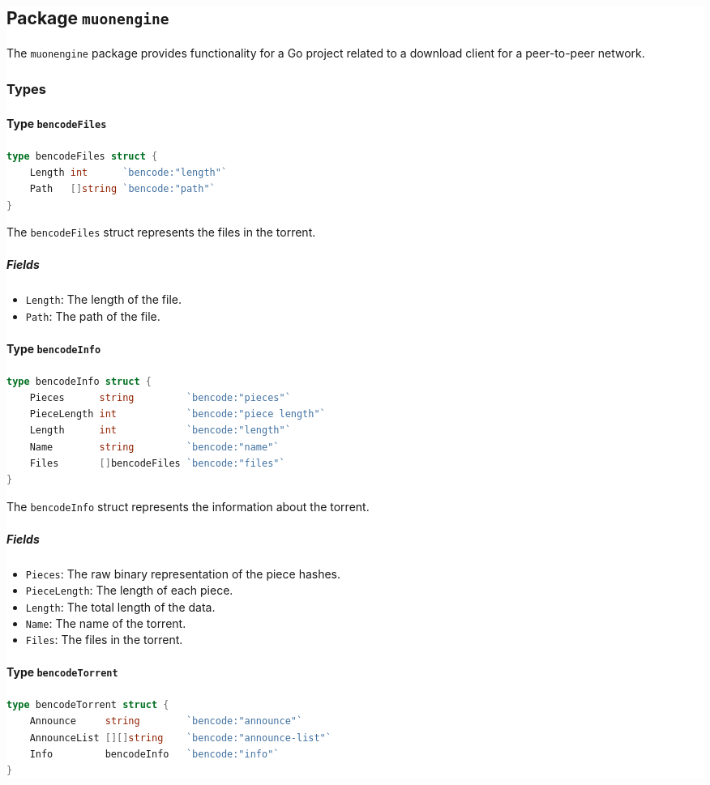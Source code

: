 ## Package `muonengine`

The `muonengine` package provides functionality for a Go project related to a download client for a peer-to-peer network.

### Types

#### Type `bencodeFiles`

```go
type bencodeFiles struct {
	Length int      `bencode:"length"`
	Path   []string `bencode:"path"`
}
```

The `bencodeFiles` struct represents the files in the torrent.

##### Fields

-   `Length`: The length of the file.
-   `Path`: The path of the file.

#### Type `bencodeInfo`

```go
type bencodeInfo struct {
	Pieces      string         `bencode:"pieces"`
	PieceLength int            `bencode:"piece length"`
	Length      int            `bencode:"length"`
	Name        string         `bencode:"name"`
	Files       []bencodeFiles `bencode:"files"`
}
```

The `bencodeInfo` struct represents the information about the torrent.

##### Fields

-   `Pieces`: The raw binary representation of the piece hashes.
-   `PieceLength`: The length of each piece.
-   `Length`: The total length of the data.
-   `Name`: The name of the torrent.
-   `Files`: The files in the torrent.

#### Type `bencodeTorrent`

```go
type bencodeTorrent struct {
	Announce     string        `bencode:"announce"`
	AnnounceList [][]string    `bencode:"announce-list"`
	Info         bencodeInfo   `bencode:"info"`
}
```
